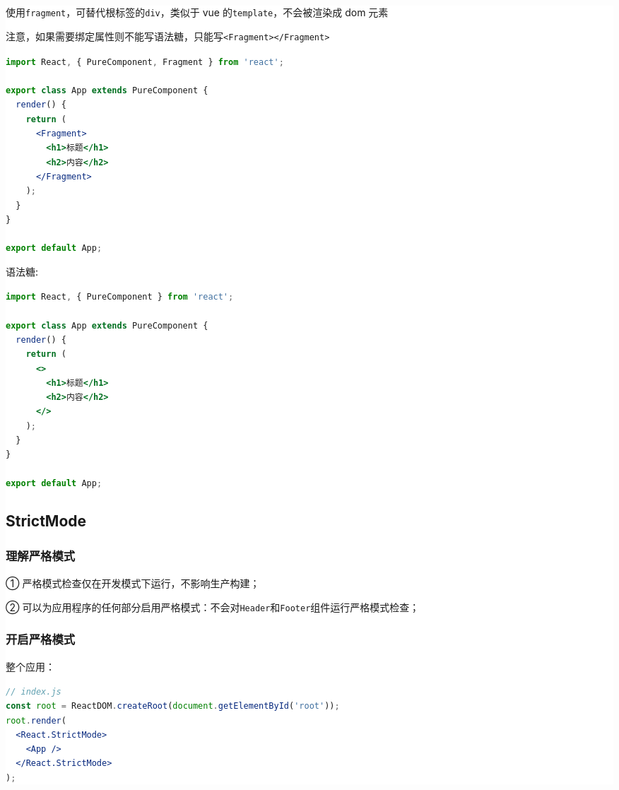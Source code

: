 使用`fragment`，可替代根标签的`div`，类似于 vue 的`template`，不会被渲染成 dom 元素

注意，如果需要绑定属性则不能写语法糖，只能写`<Fragment></Fragment>`

```jsx
import React, { PureComponent, Fragment } from 'react';

export class App extends PureComponent {
  render() {
    return (
      <Fragment>
        <h1>标题</h1>
        <h2>内容</h2>
      </Fragment>
    );
  }
}

export default App;
```

语法糖:

```jsx
import React, { PureComponent } from 'react';

export class App extends PureComponent {
  render() {
    return (
      <>
        <h1>标题</h1>
        <h2>内容</h2>
      </>
    );
  }
}

export default App;
```

## StrictMode

### 理解严格模式

① 严格模式检查仅在开发模式下运行，不影响生产构建；

② 可以为应用程序的任何部分启用严格模式：不会对`Header`和`Footer`组件运行严格模式检查；

### 开启严格模式

整个应用：

```jsx
// index.js
const root = ReactDOM.createRoot(document.getElementById('root'));
root.render(
  <React.StrictMode>
    <App />
  </React.StrictMode>
);
```
